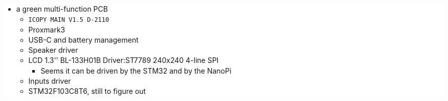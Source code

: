 
* a green multi-function PCB
  * `ICOPY MAIN V1.5 D-2110`
  * Proxmark3
  * USB-C and battery management
  * Speaker driver
  * LCD 1.3'' BL-​133H01B Driver:ST7789 240x240 4-line SPI
    * Seems it can be driven by the STM32 and by the NanoPi
  * Inputs driver
  * STM32F103C8T6, still to figure out
